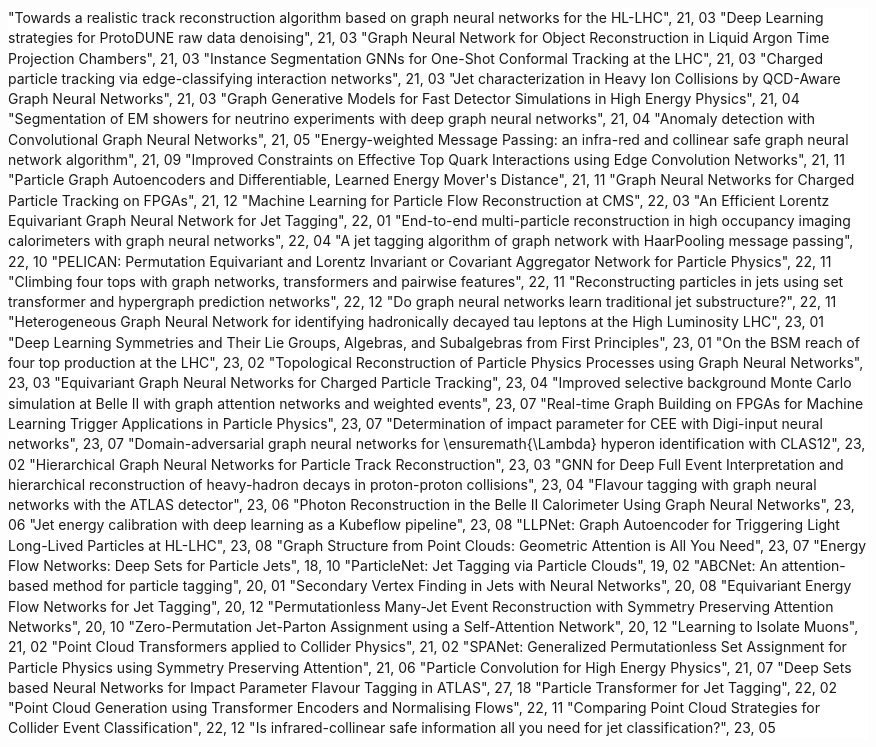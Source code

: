 "Towards a realistic track reconstruction algorithm based on graph neural networks for the HL-LHC", 21, 03
"Deep Learning strategies for ProtoDUNE raw data denoising", 21, 03
"Graph Neural Network for Object Reconstruction in Liquid Argon Time Projection Chambers", 21, 03
"Instance Segmentation GNNs for One-Shot Conformal Tracking at the LHC", 21, 03
"Charged particle tracking via edge-classifying interaction networks", 21, 03
"Jet characterization in Heavy Ion Collisions by QCD-Aware Graph Neural Networks", 21, 03
"Graph Generative Models for Fast Detector Simulations in High Energy Physics", 21, 04
"Segmentation of EM showers for neutrino experiments with deep graph neural networks", 21, 04
"Anomaly detection with Convolutional Graph Neural Networks", 21, 05
"Energy-weighted Message Passing: an infra-red and collinear safe graph neural network algorithm", 21, 09
"Improved Constraints on Effective Top Quark Interactions using Edge Convolution Networks", 21, 11
"Particle Graph Autoencoders and Differentiable, Learned Energy Mover's Distance", 21, 11
"Graph Neural Networks for Charged Particle Tracking on FPGAs", 21, 12
"Machine Learning for Particle Flow Reconstruction at CMS", 22, 03
"An Efficient Lorentz Equivariant Graph Neural Network for Jet Tagging", 22, 01
"End-to-end multi-particle reconstruction in high occupancy imaging calorimeters with graph neural networks", 22, 04
"A jet tagging algorithm of graph network with HaarPooling message passing", 22, 10
"PELICAN: Permutation Equivariant and Lorentz Invariant or Covariant Aggregator Network for Particle Physics", 22, 11
"Climbing four tops with graph networks, transformers and pairwise features", 22, 11
"Reconstructing particles in jets using set transformer and hypergraph prediction networks", 22, 12
"Do graph neural networks learn traditional jet substructure?", 22, 11
"Heterogeneous Graph Neural Network for identifying hadronically decayed tau leptons at the High Luminosity LHC", 23, 01
"Deep Learning Symmetries and Their Lie Groups, Algebras, and Subalgebras from First Principles", 23, 01
"On the BSM reach of four top production at the LHC", 23, 02
"Topological Reconstruction of Particle Physics Processes using Graph Neural Networks", 23, 03
"Equivariant Graph Neural Networks for Charged Particle Tracking", 23, 04
"Improved selective background Monte Carlo simulation at Belle II with graph attention networks and weighted events", 23, 07
"Real-time Graph Building on FPGAs for Machine Learning Trigger Applications in Particle Physics", 23, 07
"Determination of impact parameter for CEE with Digi-input neural networks", 23, 07
"Domain-adversarial graph neural networks for \ensuremath{\Lambda} hyperon identification with CLAS12", 23, 02
"Hierarchical Graph Neural Networks for Particle Track Reconstruction", 23, 03
"GNN for Deep Full Event Interpretation and hierarchical reconstruction of heavy-hadron decays in proton-proton collisions", 23, 04
"Flavour tagging with graph neural networks with the ATLAS detector", 23, 06
"Photon Reconstruction in the Belle II Calorimeter Using Graph Neural Networks", 23, 06
"Jet energy calibration with deep learning as a Kubeflow pipeline", 23, 08
"LLPNet: Graph Autoencoder for Triggering Light Long-Lived Particles at HL-LHC", 23, 08
"Graph Structure from Point Clouds: Geometric Attention is All You Need", 23, 07
"Energy Flow Networks: Deep Sets for Particle Jets", 18, 10
"ParticleNet: Jet Tagging via Particle Clouds", 19, 02
"ABCNet: An attention-based method for particle tagging", 20, 01
"Secondary Vertex Finding in Jets with Neural Networks", 20, 08
"Equivariant Energy Flow Networks for Jet Tagging", 20, 12
"Permutationless Many-Jet Event Reconstruction with Symmetry Preserving Attention Networks", 20, 10
"Zero-Permutation Jet-Parton Assignment using a Self-Attention Network", 20, 12
"Learning to Isolate Muons", 21, 02
"Point Cloud Transformers applied to Collider Physics", 21, 02
"SPANet: Generalized Permutationless Set Assignment for Particle Physics using Symmetry Preserving Attention", 21, 06
"Particle Convolution for High Energy Physics", 21, 07
"Deep Sets based Neural Networks for Impact Parameter Flavour Tagging in ATLAS", 27, 18
"Particle Transformer for Jet Tagging", 22, 02
"Point Cloud Generation using Transformer Encoders and Normalising Flows", 22, 11
"Comparing Point Cloud Strategies for Collider Event Classification", 22, 12
"Is infrared-collinear safe information all you need for jet classification?", 23, 05